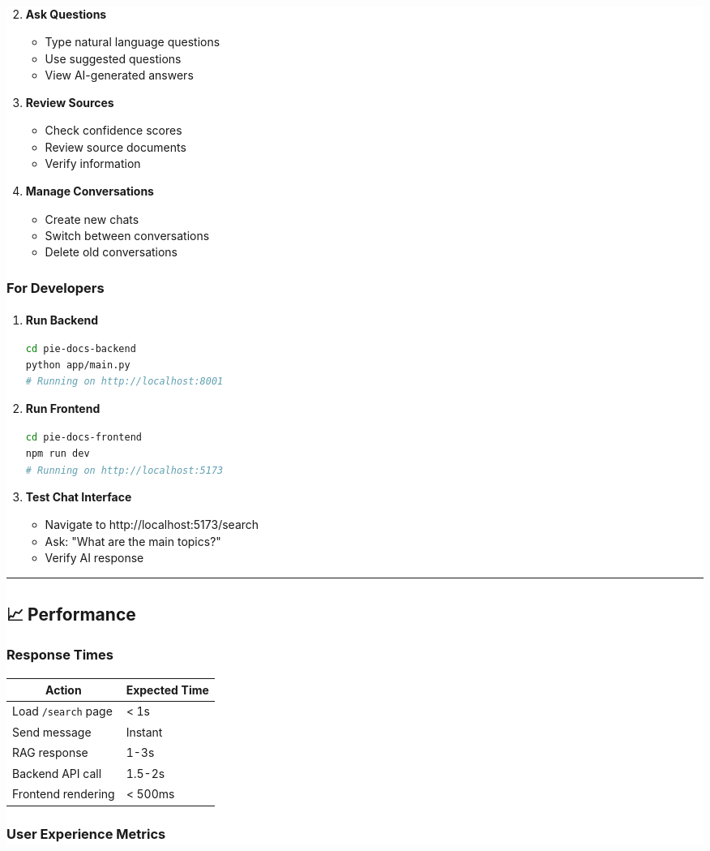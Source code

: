 2. **Ask Questions**
   - Type natural language questions
   - Use suggested questions
   - View AI-generated answers

3. **Review Sources**
   - Check confidence scores
   - Review source documents
   - Verify information

4. **Manage Conversations**
   - Create new chats
   - Switch between conversations
   - Delete old conversations

### **For Developers**

1. **Run Backend**
   ```bash
   cd pie-docs-backend
   python app/main.py
   # Running on http://localhost:8001
   ```

2. **Run Frontend**
   ```bash
   cd pie-docs-frontend
   npm run dev
   # Running on http://localhost:5173
   ```

3. **Test Chat Interface**
   - Navigate to http://localhost:5173/search
   - Ask: "What are the main topics?"
   - Verify AI response

---

## 📈 Performance

### **Response Times**

| Action | Expected Time |
|--------|---------------|
| Load `/search` page | < 1s |
| Send message | Instant |
| RAG response | 1-3s |
| Backend API call | 1.5-2s |
| Frontend rendering | < 500ms |

### **User Experience Metrics**
